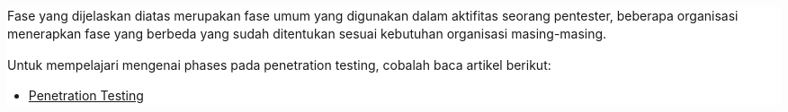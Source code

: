 Fase yang dijelaskan diatas merupakan fase umum yang digunakan dalam aktifitas seorang pentester, beberapa organisasi menerapkan fase yang berbeda yang sudah ditentukan sesuai kebutuhan organisasi masing-masing.

Untuk mempelajari mengenai phases pada penetration testing, cobalah baca artikel berikut: 

- [Penetration Testing](https://www.eccouncil.org/what-is-penetration-testing/)